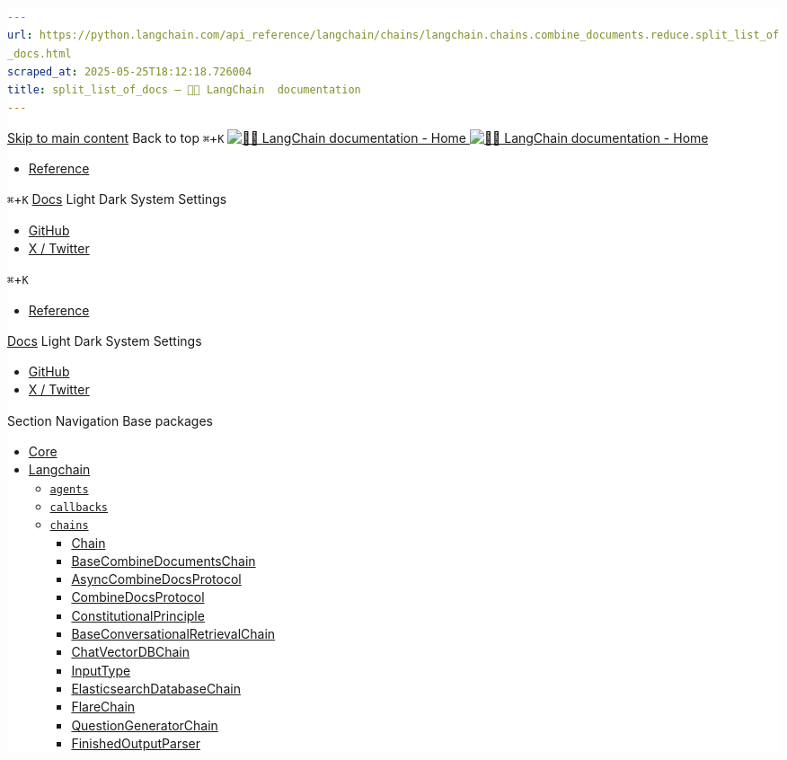 ```yaml
---
url: https://python.langchain.com/api_reference/langchain/chains/langchain.chains.combine_documents.reduce.split_list_of_docs.html
scraped_at: 2025-05-25T18:12:18.726004
title: split_list_of_docs — 🦜🔗 LangChain  documentation
---
```


[Skip to main content](https://python.langchain.com/api_reference/langchain/chains/langchain.chains.combine_documents.reduce.split_list_of_docs.html#main-content)
Back to top `⌘`+`K`
[ ![🦜🔗 LangChain documentation - Home](https://python.langchain.com/api_reference/_static/wordmark-api.svg) ![🦜🔗 LangChain documentation - Home](https://python.langchain.com/api_reference/_static/wordmark-api-dark.svg) ](https://python.langchain.com/api_reference/index.html)
  * [ Reference ](https://python.langchain.com/api_reference/reference.html)


`⌘`+`K`
[Docs](https://python.langchain.com/)
Light Dark System Settings
  * [ GitHub](https://github.com/langchain-ai/langchain)
  * [ X / Twitter](https://twitter.com/langchainai)


`⌘`+`K`
  * [ Reference ](https://python.langchain.com/api_reference/reference.html)


[Docs](https://python.langchain.com/)
Light Dark System Settings
  * [ GitHub](https://github.com/langchain-ai/langchain)
  * [ X / Twitter](https://twitter.com/langchainai)


Section Navigation
Base packages
  * [Core](https://python.langchain.com/api_reference/core/index.html)
  * [Langchain](https://python.langchain.com/api_reference/langchain/index.html)
    * [`agents`](https://python.langchain.com/api_reference/langchain/agents.html)
    * [`callbacks`](https://python.langchain.com/api_reference/langchain/callbacks.html)
    * [`chains`](https://python.langchain.com/api_reference/langchain/chains.html)
      * [Chain](https://python.langchain.com/api_reference/langchain/chains/langchain.chains.base.Chain.html)
      * [BaseCombineDocumentsChain](https://python.langchain.com/api_reference/langchain/chains/langchain.chains.combine_documents.base.BaseCombineDocumentsChain.html)
      * [AsyncCombineDocsProtocol](https://python.langchain.com/api_reference/langchain/chains/langchain.chains.combine_documents.reduce.AsyncCombineDocsProtocol.html)
      * [CombineDocsProtocol](https://python.langchain.com/api_reference/langchain/chains/langchain.chains.combine_documents.reduce.CombineDocsProtocol.html)
      * [ConstitutionalPrinciple](https://python.langchain.com/api_reference/langchain/chains/langchain.chains.constitutional_ai.models.ConstitutionalPrinciple.html)
      * [BaseConversationalRetrievalChain](https://python.langchain.com/api_reference/langchain/chains/langchain.chains.conversational_retrieval.base.BaseConversationalRetrievalChain.html)
      * [ChatVectorDBChain](https://python.langchain.com/api_reference/langchain/chains/langchain.chains.conversational_retrieval.base.ChatVectorDBChain.html)
      * [InputType](https://python.langchain.com/api_reference/langchain/chains/langchain.chains.conversational_retrieval.base.InputType.html)
      * [ElasticsearchDatabaseChain](https://python.langchain.com/api_reference/langchain/chains/langchain.chains.elasticsearch_database.base.ElasticsearchDatabaseChain.html)
      * [FlareChain](https://python.langchain.com/api_reference/langchain/chains/langchain.chains.flare.base.FlareChain.html)
      * [QuestionGeneratorChain](https://python.langchain.com/api_reference/langchain/chains/langchain.chains.flare.base.QuestionGeneratorChain.html)
      * [FinishedOutputParser](https://python.langchain.com/api_reference/langchain/chains/langchain.chains.flare.prompts.FinishedOutputParser.html)